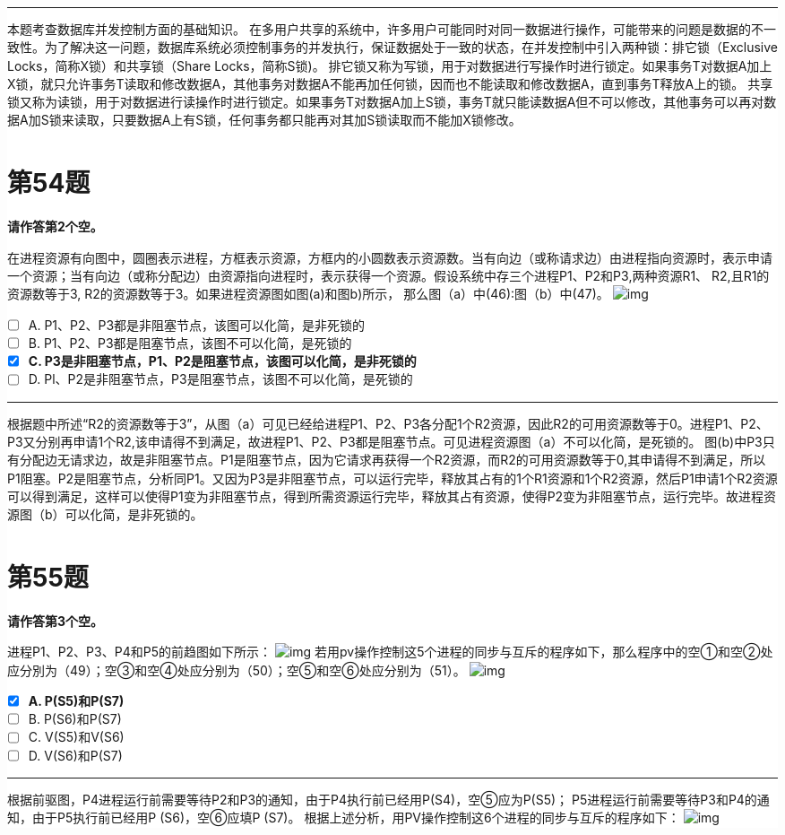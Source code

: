 ------

本题考查数据库并发控制方面的基础知识。
 在多用户共享的系统中，许多用户可能同时对同一数据进行操作，可能带来的问题是数据的不一致性。为了解决这一问题，数据库系统必须控制事务的并发执行，保证数据处于一致的状态，在并发控制中引入两种锁：排它锁（Exclusive Locks，简称X锁）和共享锁（Share Locks，简称S锁)。
 排它锁又称为写锁，用于对数据进行写操作时进行锁定。如果事务T对数据A加上X锁，就只允许事务T读取和修改数据A，其他事务对数据A不能再加任何锁，因而也不能读取和修改数据A，直到事务T释放A上的锁。
 共享锁又称为读锁，用于对数据进行读操作时进行锁定。如果事务T对数据A加上S锁，事务T就只能读数据A但不可以修改，其他事务可以再对数据A加S锁来读取，只要数据A上有S锁，任何事务都只能再对其加S锁读取而不能加X锁修改。

# 第54题

**请作答第2个空。**

在进程资源有向图中，圆圈表示进程，方框表示资源，方框内的小圆数表示资源数。当有向边（或称请求边）由进程指向资源时，表示申请一个资源；当有向边（或称分配边）由资源指向进程时，表示获得一个资源。假设系统中存三个进程P1、P2和P3,两种资源R1、 R2,且R1的资源数等于3, R2的资源数等于3。如果进程资源图如图(a)和图b)所示， 那么图（a）中(46):图（b）中(47)。
![img](https://image-t.chaiding.com/ruankao/590f8321091707a62b849d727c4dcab0.jpg-ruankao)

- [ ] A. P1、P2、P3都是非阻塞节点，该图可以化简，是非死锁的
- [ ] B. P1、P2、P3都是阻塞节点，该图不可以化简，是死锁的
- [x] **C. P3是非阻塞节点，P1、P2是阻塞节点，该图可以化简，是非死锁的**
- [ ] D. Pl、P2是非阻塞节点，P3是阻塞节点，该图不可以化简，是死锁的

------

根据题中所述“R2的资源数等于3”，从图（a）可见已经给进程P1、P2、P3各分配1个R2资源，因此R2的可用资源数等于0。进程P1、P2、P3又分别再申请1个R2,该申请得不到满足，故进程P1、P2、P3都是阻塞节点。可见进程资源图（a）不可以化简，是死锁的。
 图(b)中P3只有分配边无请求边，故是非阻塞节点。P1是阻塞节点，因为它请求再获得一个R2资源，而R2的可用资源数等于0,其申请得不到满足，所以P1阻塞。P2是阻塞节点，分析同P1。又因为P3是非阻塞节点，可以运行完毕，释放其占有的1个R1资源和1个R2资源，然后P1申请1个R2资源可以得到满足，这样可以使得P1变为非阻塞节点，得到所需资源运行完毕，释放其占有资源，使得P2变为非阻塞节点，运行完毕。故进程资源图（b）可以化简，是非死锁的。

# 第55题

**请作答第3个空。**

进程P1、P2、P3、P4和P5的前趋图如下所示：
![img](https://image-t.chaiding.com/ruankao/93169e71117d507cfbba3bf434b5a4fc.jpg-ruankao)
 若用pv操作控制这5个进程的同步与互斥的程序如下，那么程序中的空①和空②处应分別为（49）；空③和空④处应分别为（50）；空⑤和空⑥处应分别为（51）。
![img](https://image-t.chaiding.com/ruankao/640efbfe5914deb31991409b3cb9ce8f.jpg-ruankao)

- [x] **A. P(S5)和P(S7)**
- [ ] B. P(S6)和P(S7)
- [ ] C. V(S5)和V(S6)
- [ ] D. V(S6)和P(S7)

------

根据前驱图，P4进程运行前需要等待P2和P3的通知，由于P4执行前已经用P(S4)，空⑤应为P(S5)； P5进程运行前需要等待P3和P4的通知，由于P5执行前已经用P (S6)，空⑥应填P (S7)。
 根据上述分析，用PV操作控制这6个进程的同步与互斥的程序如下：
![img](https://image-t.chaiding.com/ruankao/fc52f9ac4fc7f83a95745f1f966e775d.jpg-ruankao)
